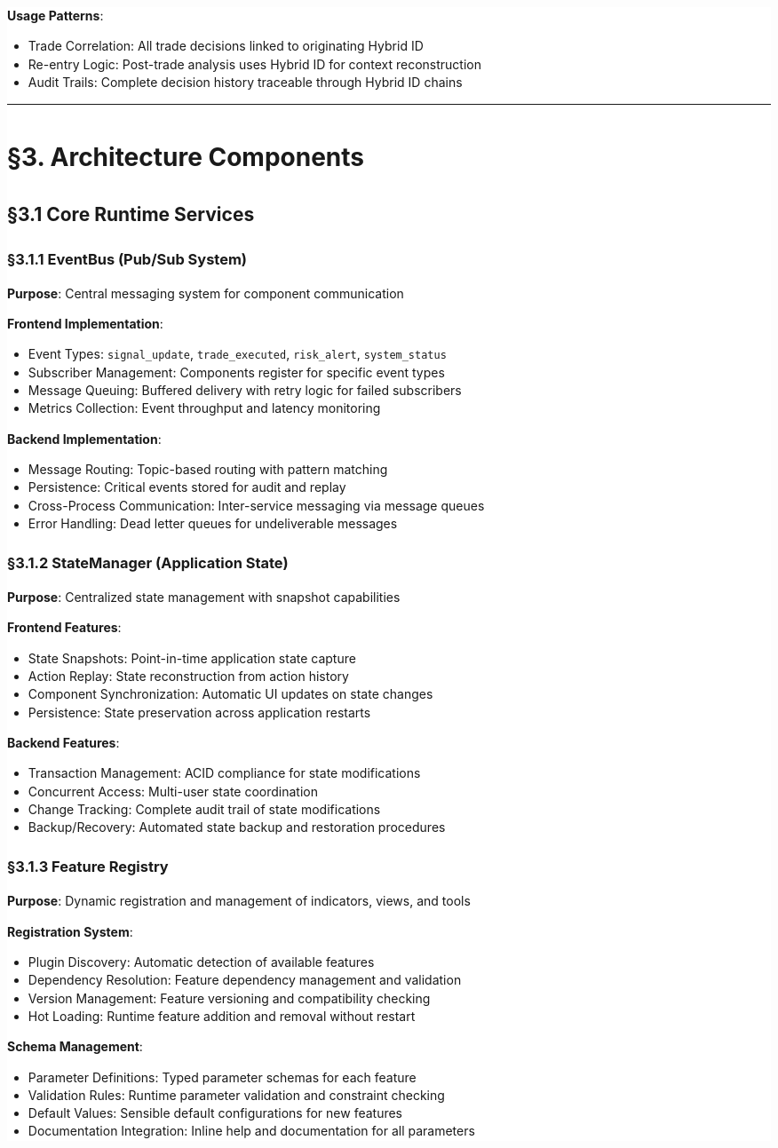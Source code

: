 **Usage Patterns**:
- Trade Correlation: All trade decisions linked to originating Hybrid ID
- Re-entry Logic: Post-trade analysis uses Hybrid ID for context reconstruction
- Audit Trails: Complete decision history traceable through Hybrid ID chains

---

# §3. Architecture Components

## §3.1 Core Runtime Services

### §3.1.1 EventBus (Pub/Sub System)
**Purpose**: Central messaging system for component communication

**Frontend Implementation**:
- Event Types: `signal_update`, `trade_executed`, `risk_alert`, `system_status`
- Subscriber Management: Components register for specific event types
- Message Queuing: Buffered delivery with retry logic for failed subscribers
- Metrics Collection: Event throughput and latency monitoring

**Backend Implementation**:
- Message Routing: Topic-based routing with pattern matching
- Persistence: Critical events stored for audit and replay
- Cross-Process Communication: Inter-service messaging via message queues
- Error Handling: Dead letter queues for undeliverable messages

### §3.1.2 StateManager (Application State)
**Purpose**: Centralized state management with snapshot capabilities

**Frontend Features**:
- State Snapshots: Point-in-time application state capture
- Action Replay: State reconstruction from action history
- Component Synchronization: Automatic UI updates on state changes
- Persistence: State preservation across application restarts

**Backend Features**:
- Transaction Management: ACID compliance for state modifications
- Concurrent Access: Multi-user state coordination
- Change Tracking: Complete audit trail of state modifications
- Backup/Recovery: Automated state backup and restoration procedures

### §3.1.3 Feature Registry
**Purpose**: Dynamic registration and management of indicators, views, and tools

**Registration System**:
- Plugin Discovery: Automatic detection of available features
- Dependency Resolution: Feature dependency management and validation
- Version Management: Feature versioning and compatibility checking
- Hot Loading: Runtime feature addition and removal without restart

**Schema Management**:
- Parameter Definitions: Typed parameter schemas for each feature
- Validation Rules: Runtime parameter validation and constraint checking
- Default Values: Sensible default configurations for new features
- Documentation Integration: Inline help and documentation for all parameters
